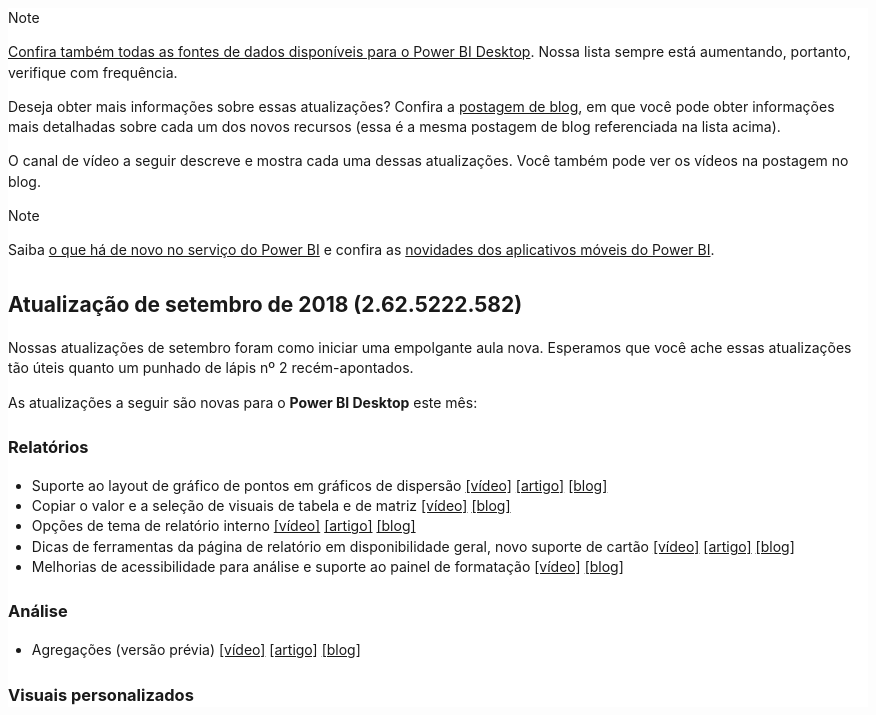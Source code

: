 
> [!NOTE]
> [Confira também todas as fontes de dados disponíveis para o Power BI Desktop](desktop-data-sources.md). Nossa lista sempre está aumentando, portanto, verifique com frequência.

Deseja obter mais informações sobre essas atualizações? Confira a [postagem de blog](https://powerbi.microsoft.com/blog/power-bi-desktop-october-2018-feature-summary), em que você pode obter informações mais detalhadas sobre cada um dos novos recursos (essa é a mesma postagem de blog referenciada na lista acima).


O canal de vídeo a seguir descreve e mostra cada uma dessas atualizações. Você também pode ver os vídeos na postagem no blog.

<iframe width="560" height="315" src="https://www.youtube.com/embed/cT3L2VzgBRU" frameborder="0" allow="autoplay; encrypted-media" allowfullscreen></iframe>


> [!NOTE]
> Saiba [o que há de novo no serviço do Power BI](service-whats-new.md) e confira as [novidades dos aplicativos móveis do Power BI](consumer/mobile/mobile-whats-new-in-the-mobile-apps.md).


## <a name="september-2018-update-2625222582"></a>Atualização de setembro de 2018 (2.62.5222.582)

Nossas atualizações de setembro foram como iniciar uma empolgante aula nova. Esperamos que você ache essas atualizações tão úteis quanto um punhado de lápis nº 2 recém-apontados. 

As atualizações a seguir são novas para o **Power BI Desktop** este mês:

### <a name="reporting"></a>Relatórios

* Suporte ao layout de gráfico de pontos em gráficos de dispersão [[vídeo]](https://youtu.be/Rzw2WyI09kY?t=30s) [[artigo]](power-bi-visualization-scatter.md) [[blog]](https://powerbi.microsoft.com/blog/power-bi-desktop-september-2018-feature-summary/#dotPlot) 
* Copiar o valor e a seleção de visuais de tabela e de matriz [[vídeo]](https://youtu.be/Rzw2WyI09kY?t=2m33s) [[blog]](https://powerbi.microsoft.com/blog/power-bi-desktop-september-2018-feature-summary/#copy) 
* Opções de tema de relatório interno [[vídeo]](https://youtu.be/Rzw2WyI09kY?t=6m2s) [[artigo]](desktop-report-themes.md) [[blog]](https://powerbi.microsoft.com/blog/power-bi-desktop-september-2018-feature-summary/#themes) 
* Dicas de ferramentas da página de relatório em disponibilidade geral, novo suporte de cartão [[vídeo]](https://youtu.be/Rzw2WyI09kY?t=8m10s) [[artigo]](desktop-tooltips.md) [[blog]](https://powerbi.microsoft.com/blog/power-bi-desktop-september-2018-feature-summary/#themes) 
* Melhorias de acessibilidade para análise e suporte ao painel de formatação [[vídeo]](https://youtu.be/Rzw2WyI09kY?t=9m29s) [[blog]](https://powerbi.microsoft.com/blog/power-bi-desktop-september-2018-feature-summary/#accessibility)

### <a name="analytics"></a>Análise

* Agregações (versão prévia) [[vídeo]](https://youtu.be/Rzw2WyI09kY?t=11m37s) [[artigo]](desktop-aggregations.md) [[blog]](https://powerbi.microsoft.com/blog/power-bi-desktop-september-2018-feature-summary/#aggregations) 

### <a name="custom-visuals"></a>Visuais personalizados
